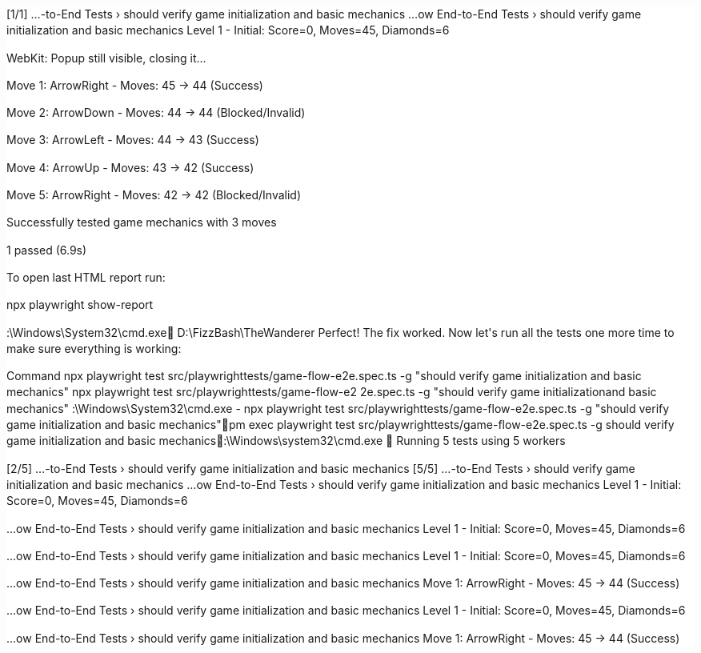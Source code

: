 [1/1] …-to-End Tests › should verify game initialization and basic mechanics
…ow End-to-End Tests › should verify game initialization and basic mechanics
Level 1 - Initial: Score=0, Moves=45, Diamonds=6

WebKit: Popup still visible, closing it...                                  

Move 1: ArrowRight - Moves: 45 -> 44 (Success)

Move 2: ArrowDown - Moves: 44 -> 44 (Blocked/Invalid)

Move 3: ArrowLeft - Moves: 44 -> 43 (Success)

Move 4: ArrowUp - Moves: 43 -> 42 (Success)

Move 5: ArrowRight - Moves: 42 -> 42 (Blocked/Invalid)

Successfully tested game mechanics with 3 moves                             

  1 passed (6.9s)

To open last HTML report run:

  npx playwright show-report

:\Windows\System32\cmd.exe
D:\FizzBash\TheWanderer
Perfect! The fix worked. Now let's run all the tests one more time to make sure everything is working:

Command
npx playwright test src/playwrighttests/game-flow-e2e.spec.ts -g "should verify game initialization and basic mechanics"
npx playwright test src/playwrighttests/game-flow-e2
2e.spec.ts -g "should verify game initializationand basic mechanics"
:\Windows\System32\cmd.exe - npx  playwright test src/playwrighttests/game-flow-e2e.spec.ts -g "should verify game initialization and basic mechanics"pm exec playwright test src/playwrighttests/game-flow-e2e.spec.ts -g should verify game initialization and basic mechanics:\Windows\system32\cmd.exe 
Running 5 tests using 5 workers

[2/5] …-to-End Tests › should verify game initialization and basic mechanics
[5/5] …-to-End Tests › should verify game initialization and basic mechanics
…ow End-to-End Tests › should verify game initialization and basic mechanics
Level 1 - Initial: Score=0, Moves=45, Diamonds=6

…ow End-to-End Tests › should verify game initialization and basic mechanics
Level 1 - Initial: Score=0, Moves=45, Diamonds=6

…ow End-to-End Tests › should verify game initialization and basic mechanics
Level 1 - Initial: Score=0, Moves=45, Diamonds=6

…ow End-to-End Tests › should verify game initialization and basic mechanics
Move 1: ArrowRight - Moves: 45 -> 44 (Success)

                                                                            
…ow End-to-End Tests › should verify game initialization and basic mechanics
Level 1 - Initial: Score=0, Moves=45, Diamonds=6

…ow End-to-End Tests › should verify game initialization and basic mechanics
Move 1: ArrowRight - Moves: 45 -> 44 (Success)


  [Symbol(step)]: {